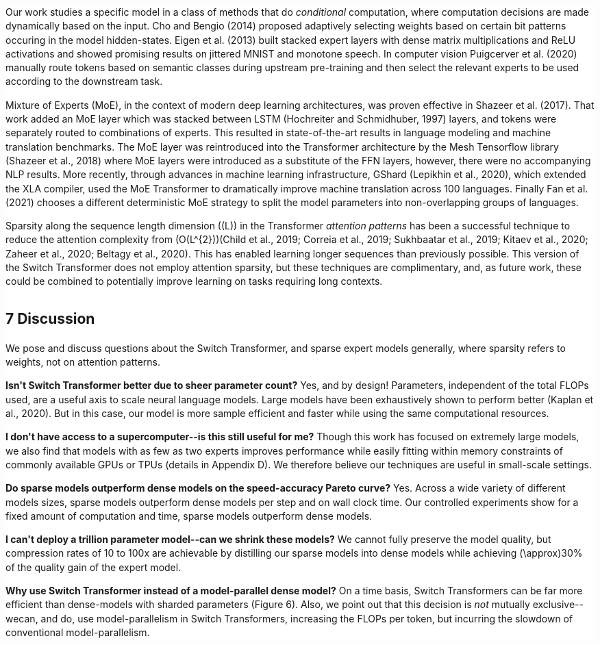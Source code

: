 Our work studies a specific model in a class of methods that do _conditional_ computation, where computation decisions are made dynamically based on the input. Cho and Bengio (2014) proposed adaptively selecting weights based on certain bit patterns occuring in the model hidden-states. Eigen et al. (2013) built stacked expert layers with dense matrix multiplications and ReLU activations and showed promising results on jittered MNIST and monotone speech. In computer vision Puigcerver et al. (2020) manually route tokens based on semantic classes during upstream pre-training and then select the relevant experts to be used according to the downstream task.

Mixture of Experts (MoE), in the context of modern deep learning architectures, was proven effective in Shazeer et al. (2017). That work added an MoE layer which was stacked between LSTM (Hochreiter and Schmidhuber, 1997) layers, and tokens were separately routed to combinations of experts. This resulted in state-of-the-art results in language modeling and machine translation benchmarks. The MoE layer was reintroduced into the Transformer architecture by the Mesh Tensorflow library (Shazeer et al., 2018) where MoE layers were introduced as a substitute of the FFN layers, however, there were no accompanying NLP results. More recently, through advances in machine learning infrastructure, GShard (Lepikhin et al., 2020), which extended the XLA compiler, used the MoE Transformer to dramatically improve machine translation across 100 languages. Finally Fan et al. (2021) chooses a different deterministic MoE strategy to split the model parameters into non-overlapping groups of languages.

Sparsity along the sequence length dimension (\(L\)) in the Transformer _attention patterns_ has been a successful technique to reduce the attention complexity from \(O(L^{2})\)(Child et al., 2019; Correia et al., 2019; Sukhbaatar et al., 2019; Kitaev et al., 2020; Zaheer et al., 2020; Beltagy et al., 2020). This has enabled learning longer sequences than previously possible. This version of the Switch Transformer does not employ attention sparsity, but these techniques are complimentary, and, as future work, these could be combined to potentially improve learning on tasks requiring long contexts.

## 7 Discussion

We pose and discuss questions about the Switch Transformer, and sparse expert models generally, where sparsity refers to weights, not on attention patterns.

**Isn't Switch Transformer better due to sheer parameter count?** Yes, and by design! Parameters, independent of the total FLOPs used, are a useful axis to scale neural language models. Large models have been exhaustively shown to perform better (Kaplan et al., 2020). But in this case, our model is more sample efficient and faster while using the same computational resources.

**I don't have access to a supercomputer--is this still useful for me?** Though this work has focused on extremely large models, we also find that models with as few as two experts improves performance while easily fitting within memory constraints of commonly available GPUs or TPUs (details in Appendix D). We therefore believe our techniques are useful in small-scale settings.

**Do sparse models outperform dense models on the speed-accuracy Pareto curve?** Yes. Across a wide variety of different models sizes, sparse models outperform dense models per step and on wall clock time. Our controlled experiments show for a fixed amount of computation and time, sparse models outperform dense models.

**I can't deploy a trillion parameter model--can we shrink these models?** We cannot fully preserve the model quality, but compression rates of 10 to 100x are achievable by distilling our sparse models into dense models while achieving \(\approx\)30% of the quality gain of the expert model.

**Why use Switch Transformer instead of a model-parallel dense model?** On a time basis, Switch Transformers can be far more efficient than dense-models with sharded parameters (Figure 6). Also, we point out that this decision is _not_ mutually exclusive--wecan, and do, use model-parallelism in Switch Transformers, increasing the FLOPs per token, but incurring the slowdown of conventional model-parallelism.
